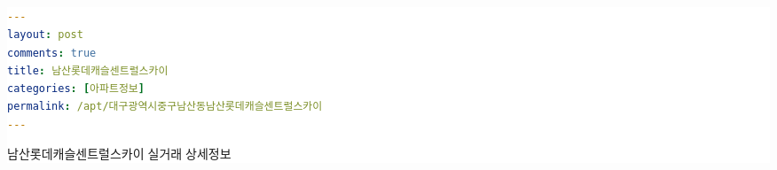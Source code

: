 ```yaml
---
layout: post
comments: true
title: 남산롯데캐슬센트럴스카이
categories: [아파트정보]
permalink: /apt/대구광역시중구남산동남산롯데캐슬센트럴스카이
---
```


남산롯데캐슬센트럴스카이 실거래 상세정보

<script type="text/javascript">
  google.charts.load('current', {'packages':['line', 'corechart']});
  google.charts.setOnLoadCallback(drawChart);

  function drawChart() {
    var data = new google.visualization.DataTable();
    data.addColumn('date', '거래일');
    data.addColumn('number', "매매");
    data.addColumn('number', "전세");
    data.addColumn('number', "전매");
